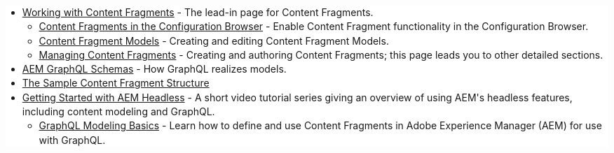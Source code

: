 * [Working with Content Fragments](/help/assets/content-fragments/content-fragments.md) - The lead-in page for Content Fragments.
  * [Content Fragments in the Configuration Browser](/help/assets/content-fragments/content-fragments-configuration-browser.md) - Enable Content Fragment functionality in the Configuration Browser.
  * [Content Fragment Models](/help/assets/content-fragments/content-fragments-models.md) - Creating and editing Content Fragment Models.
  * [Managing Content Fragments](/help/assets/content-fragments/content-fragments-managing.md) - Creating and authoring Content Fragments; this page leads you to other detailed sections.
* [AEM GraphQL Schemas](access-your-content.md) - How GraphQL realizes models.
* [The Sample Content Fragment Structure](/help/sites-developing/headless/graphql-api/content-fragments-graphql-samples.md#content-fragment-structure-graphql)
* [Getting Started with AEM Headless](https://experienceleague.adobe.com/docs/experience-manager-learn/getting-started-with-aem-headless/graphql/overview.html) - A short video tutorial series giving an overview of using AEM's headless features, including content modeling and GraphQL.
  * [GraphQL Modeling Basics](https://experienceleague.adobe.com/docs/experience-manager-learn/getting-started-with-aem-headless/graphql/video-series/modeling-basics.html) - Learn how to define and use Content Fragments in Adobe Experience Manager (AEM) for use with GraphQL.
